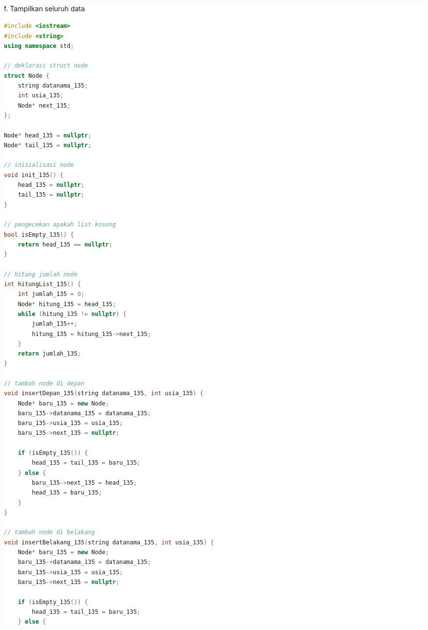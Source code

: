 f. Tampilkan seluruh data

```C++
#include <iostream>
#include <string>
using namespace std;

// deklarasi struct node
struct Node {
    string datanama_135;
    int usia_135;
    Node* next_135;
};

Node* head_135 = nullptr;
Node* tail_135 = nullptr;

// inisialisasi node
void init_135() {
    head_135 = nullptr;
    tail_135 = nullptr;
}

// pengecekan apakah list kosong
bool isEmpty_135() {
    return head_135 == nullptr;
}

// hitung jumlah node
int hitungList_135() {
    int jumlah_135 = 0;
    Node* hitung_135 = head_135;
    while (hitung_135 != nullptr) {
        jumlah_135++;
        hitung_135 = hitung_135->next_135;
    }
    return jumlah_135;
}

// tambah node di depan
void insertDepan_135(string datanama_135, int usia_135) {
    Node* baru_135 = new Node;
    baru_135->datanama_135 = datanama_135;
    baru_135->usia_135 = usia_135;
    baru_135->next_135 = nullptr;

    if (isEmpty_135()) {
        head_135 = tail_135 = baru_135;
    } else {
        baru_135->next_135 = head_135;
        head_135 = baru_135;
    }
}

// tambah node di belakang
void insertBelakang_135(string datanama_135, int usia_135) {
    Node* baru_135 = new Node;
    baru_135->datanama_135 = datanama_135;
    baru_135->usia_135 = usia_135;
    baru_135->next_135 = nullptr;

    if (isEmpty_135()) {
        head_135 = tail_135 = baru_135;
    } else {
```